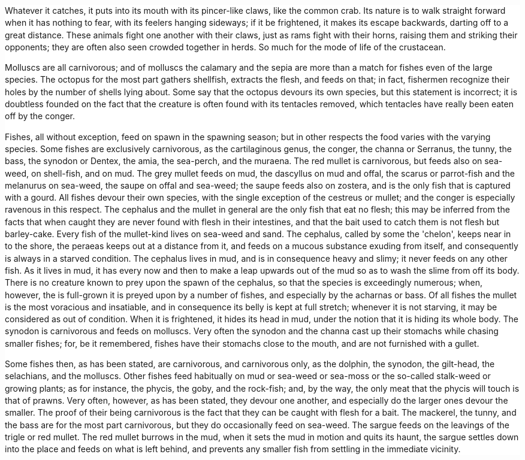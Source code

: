 Whatever it catches, it puts into its mouth with its pincer-like claws, like the common crab.
Its nature is to walk straight forward when it has nothing to fear, with its feelers hanging sideways; if it be frightened, it makes its escape backwards, darting off to a great distance.
These animals fight one another with their claws, just as rams fight with their horns, raising them and striking their opponents; they are often also seen crowded together in herds.
So much for the mode of life of the crustacean.

Molluscs are all carnivorous; and of molluscs the calamary and the sepia are more than a match for fishes even of the large species.
The octopus for the most part gathers shellfish, extracts the flesh, and feeds on that; in fact, fishermen recognize their holes by the number of shells lying about.
Some say that the octopus devours its own species, but this statement is incorrect; it is doubtless founded on the fact that the creature is often found with its tentacles removed, which tentacles have really been eaten off by the conger.

Fishes, all without exception, feed on spawn in the spawning season; but in other respects the food varies with the varying species.
Some fishes are exclusively carnivorous, as the cartilaginous genus, the conger, the channa or Serranus, the tunny, the bass, the synodon or Dentex, the amia, the sea-perch, and the muraena.
The red mullet is carnivorous, but feeds also on sea-weed, on shell-fish, and on mud.
The grey mullet feeds on mud, the dascyllus on mud and offal, the scarus or parrot-fish and the melanurus on sea-weed, the saupe on offal and sea-weed; the saupe feeds also on zostera, and is the only fish that is captured with a gourd.
All fishes devour their own species, with the single exception of the cestreus or mullet; and the conger is especially ravenous in this respect.
The cephalus and the mullet in general are the only fish that eat no flesh; this may be inferred from the facts that when caught they are never found with flesh in their intestines, and that the bait used to catch them is not flesh but barley-cake.
Every fish of the mullet-kind lives on sea-weed and sand.
The cephalus, called by some the 'chelon', keeps near in to the shore, the peraeas keeps out at a distance from it, and feeds on a mucous substance exuding from itself, and consequently is always in a starved condition.
The cephalus lives in mud, and is in consequence heavy and slimy; it never feeds on any other fish.
As it lives in mud, it has every now and then to make a leap upwards out of the mud so as to wash the slime from off its body.
There is no creature known to prey upon the spawn of the cephalus, so that the species is exceedingly numerous; when, however, the is full-grown it is preyed upon by a number of fishes, and especially by the acharnas or bass.
Of all fishes the mullet is the most voracious and insatiable, and in consequence its belly is kept at full stretch; whenever it is not starving, it may be considered as out of condition.
When it is frightened, it hides its head in mud, under the notion that it is hiding its whole body.
The synodon is carnivorous and feeds on molluscs.
Very often the synodon and the channa cast up their stomachs while chasing smaller fishes; for, be it remembered, fishes have their stomachs close to the mouth, and are not furnished with a gullet.

Some fishes then, as has been stated, are carnivorous, and carnivorous only, as the dolphin, the synodon, the gilt-head, the selachians, and the molluscs.
Other fishes feed habitually on mud or sea-weed or sea-moss or the so-called stalk-weed or growing plants; as for instance, the phycis, the goby, and the rock-fish; and, by the way, the only meat that the phycis will touch is that of prawns.
Very often, however, as has been stated, they devour one another, and especially do the larger ones devour the smaller.
The proof of their being carnivorous is the fact that they can be caught with flesh for a bait.
The mackerel, the tunny, and the bass are for the most part carnivorous, but they do occasionally feed on sea-weed.
The sargue feeds on the leavings of the trigle or red mullet.
The red mullet burrows in the mud, when it sets the mud in motion and quits its haunt, the sargue settles down into the place and feeds on what is left behind, and prevents any smaller fish from settling in the immediate vicinity.
